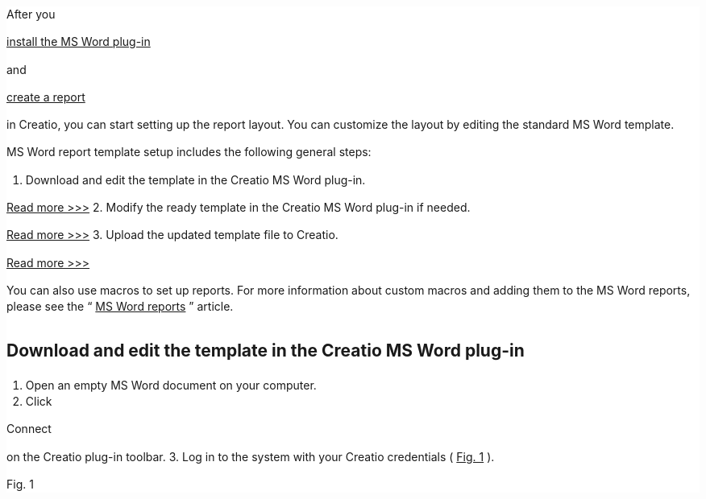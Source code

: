 


 After you
 
[install the MS Word plug-in](/docs/8-0/user/customization_tools/print_ready_reports/install_the_plugin/install_creatio_plug-in_for_ms_word#HT_cases_print_forms_setup_word_plugin_install) 

 and
 
[create a report](/docs/8-0/user/customization_tools/print_ready_reports/create_a_report/add_a_new_ms_word_report_in_creatio#HT_cases_print_forms_setup_word_add) 

 in Creatio, you can start setting up the report layout. You can customize the layout by editing the standard MS Word template.
 



 MS Word report template setup includes the following general steps:
 


1. Download and edit the template in the Creatio MS Word plug-in.
 
[Read more >>>](#HT_cases_print_forms_setup_word_template_setup)
2. Modify the ready template in the Creatio MS Word plug-in if needed.
 
[Read more >>>](#HT_cases_print_forms_setup_word_template_edit)
3. Upload the updated template file to Creatio.
 
[Read more >>>](#HT_cases_print_forms_setup_word_template_upload) 





 You can also use macros to set up reports. For more information about custom macros and adding them to the MS Word reports, please see the “
 [MS Word reports](/docs/8-0/developer/application_components/reports/ms_word/overview#title-1372-1) 
 ” article.







 Download and edit the template in the Creatio MS Word plug-in
-------------------------------------------------------------------


1. Open an empty MS Word document on your computer.
2. Click
 
 Connect
 
 on the Creatio plug-in toolbar.
3. Log in to the system with your Creatio credentials (
 [Fig. 1](#XREF_71983_11_11_MS_Word)
 ).
 





 Fig. 1
 